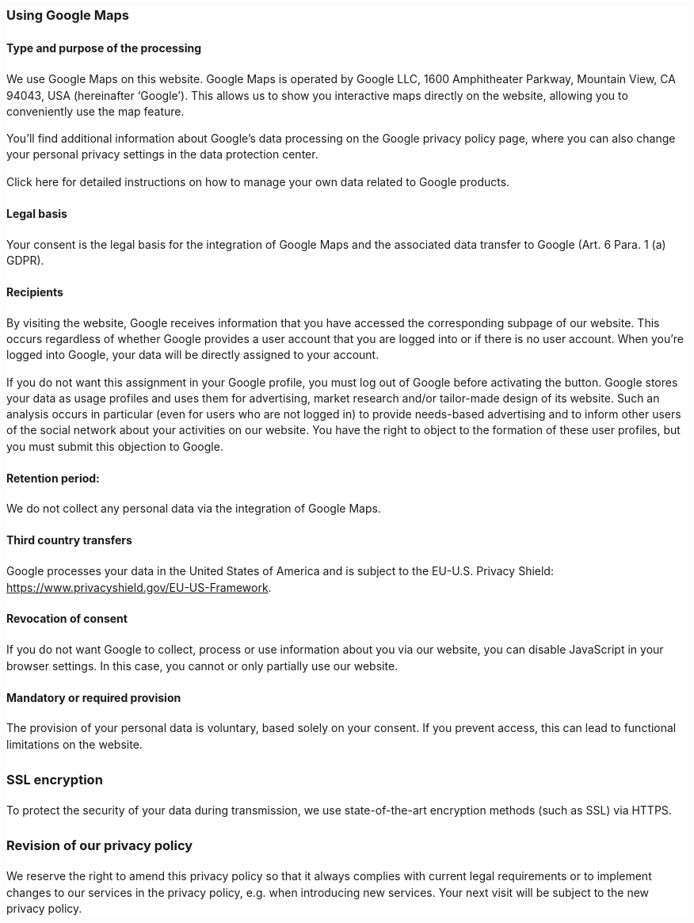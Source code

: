 ### Using Google Maps
#### Type and purpose of the processing
We use Google Maps on this website. Google Maps is operated by Google LLC, 1600 Amphitheater Parkway, Mountain View, CA 94043, USA (hereinafter ‘Google’). This allows us to show you interactive maps directly on the website, allowing you to conveniently use the map feature.

You’ll find additional information about Google’s data processing on the Google privacy policy page, where you can also change your personal privacy settings in the data protection center.

Click here for detailed instructions on how to manage your own data related to Google products.

#### Legal basis
Your consent is the legal basis for the integration of Google Maps and the associated data transfer to Google (Art. 6 Para. 1 (a) GDPR).

#### Recipients
By visiting the website, Google receives information that you have accessed the corresponding subpage of our website. This occurs regardless of whether Google provides a user account that you are logged into or if there is no user account. When you’re logged into Google, your data will be directly assigned to your account.

If you do not want this assignment in your Google profile, you must log out of Google before activating the button. Google stores your data as usage profiles and uses them for advertising, market research and/or tailor-made design of its website. Such an analysis occurs in particular (even for users who are not logged in) to provide needs-based advertising and to inform other users of the social network about your activities on our website. You have the right to object to the formation of these user profiles, but you must submit this objection to Google.

#### Retention period:
We do not collect any personal data via the integration of Google Maps.

#### Third country transfers
Google processes your data in the United States of America and is subject to the EU-U.S. Privacy Shield: https://www.privacyshield.gov/EU-US-Framework.

#### Revocation of consent
If you do not want Google to collect, process or use information about you via our website, you can disable JavaScript in your browser settings. In this case, you cannot or only partially use our website.

#### Mandatory or required provision
The provision of your personal data is voluntary, based solely on your consent. If you prevent access, this can lead to functional limitations on the website.

### SSL encryption
To protect the security of your data during transmission, we use state-of-the-art encryption methods (such as SSL) via HTTPS.

### Revision of our privacy policy
We reserve the right to amend this privacy policy so that it always complies with current legal requirements or to implement changes to our services in the privacy policy, e.g. when introducing new services. Your next visit will be subject to the new privacy policy.
